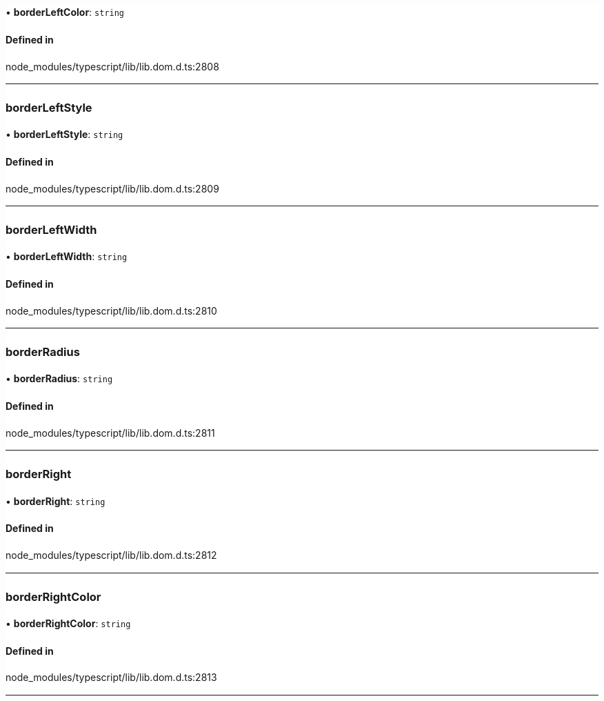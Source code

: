 • **borderLeftColor**: `string`

#### Defined in

node_modules/typescript/lib/lib.dom.d.ts:2808

___

### borderLeftStyle

• **borderLeftStyle**: `string`

#### Defined in

node_modules/typescript/lib/lib.dom.d.ts:2809

___

### borderLeftWidth

• **borderLeftWidth**: `string`

#### Defined in

node_modules/typescript/lib/lib.dom.d.ts:2810

___

### borderRadius

• **borderRadius**: `string`

#### Defined in

node_modules/typescript/lib/lib.dom.d.ts:2811

___

### borderRight

• **borderRight**: `string`

#### Defined in

node_modules/typescript/lib/lib.dom.d.ts:2812

___

### borderRightColor

• **borderRightColor**: `string`

#### Defined in

node_modules/typescript/lib/lib.dom.d.ts:2813

___
